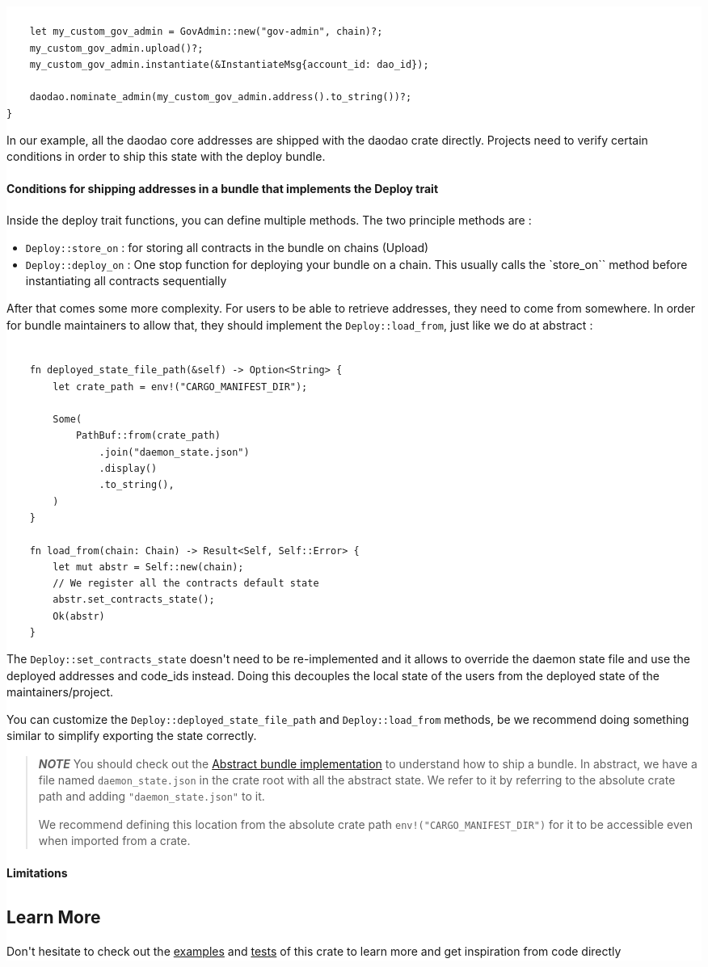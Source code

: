 ```rust,ignore

    let my_custom_gov_admin = GovAdmin::new("gov-admin", chain)?;
    my_custom_gov_admin.upload()?;
    my_custom_gov_admin.instantiate(&InstantiateMsg{account_id: dao_id});

    daodao.nominate_admin(my_custom_gov_admin.address().to_string())?;
}
```
In our example, all the daodao core addresses are shipped with the daodao crate directly. Projects need to verify certain conditions in order to ship this state with the deploy bundle.

#### Conditions for shipping addresses in a bundle that implements the Deploy trait

Inside the deploy trait functions, you can define multiple methods. The two principle methods are : 
- `Deploy::store_on` : for storing all contracts in the bundle on chains (Upload)
- `Deploy::deploy_on` : One stop function for deploying your bundle on a chain. This usually calls the `store_on`` method before instantiating all contracts sequentially

After that comes some more complexity. For users to be able to retrieve addresses, they need to come from somewhere. In order for bundle maintainers to allow that, they should implement the `Deploy::load_from`, just like we do at abstract : 
```rust,ignore
    
    fn deployed_state_file_path(&self) -> Option<String> {
        let crate_path = env!("CARGO_MANIFEST_DIR");

        Some(
            PathBuf::from(crate_path)   
                .join("daemon_state.json")
                .display()
                .to_string(),
        )
    }

    fn load_from(chain: Chain) -> Result<Self, Self::Error> {
        let mut abstr = Self::new(chain);
        // We register all the contracts default state
        abstr.set_contracts_state();
        Ok(abstr)
    }
```

The `Deploy::set_contracts_state` doesn't need to be re-implemented and it allows to override the daemon state file and use the deployed addresses and code_ids instead. Doing this decouples the local state of the users from the deployed state of the maintainers/project. 

You can customize the `Deploy::deployed_state_file_path` and `Deploy::load_from` methods, be we recommend doing something similar to simplify exporting the state correctly. 


> **_NOTE_** You should check out the [Abstract bundle implementation](https://github.com/AbstractSDK/abstract/blob/main/framework/packages/abstract-interface/src/deployment.rs) to understand how to ship a bundle. In abstract, we have a file named `daemon_state.json` in the crate root with all the abstract state. We refer to it by referring to the absolute crate path and adding `"daemon_state.json"` to it. 
> 
> We recommend defining this location from the absolute crate path `env!("CARGO_MANIFEST_DIR")` for it to be accessible even when imported from a crate. 


#### Limitations


## Learn More
Don't hesitate to check out the [examples](./examples) and [tests](./tests) of this crate to learn more and get inspiration from code directly